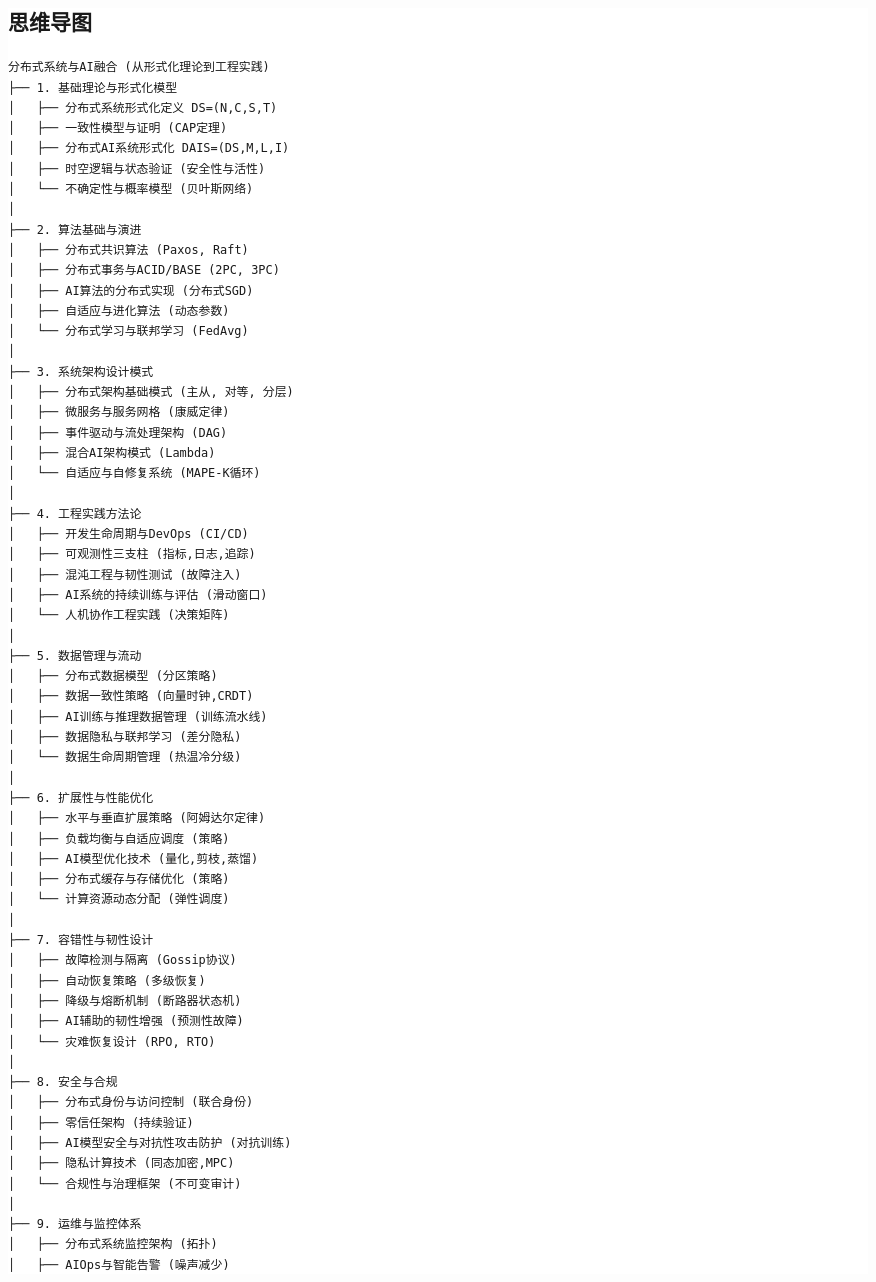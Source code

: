 ## 思维导图

```text
分布式系统与AI融合 (从形式化理论到工程实践)
├── 1. 基础理论与形式化模型
│   ├── 分布式系统形式化定义 DS=(N,C,S,T)
│   ├── 一致性模型与证明 (CAP定理)
│   ├── 分布式AI系统形式化 DAIS=(DS,M,L,I)
│   ├── 时空逻辑与状态验证 (安全性与活性)
│   └── 不确定性与概率模型 (贝叶斯网络)
│
├── 2. 算法基础与演进
│   ├── 分布式共识算法 (Paxos, Raft)
│   ├── 分布式事务与ACID/BASE (2PC, 3PC)
│   ├── AI算法的分布式实现 (分布式SGD)
│   ├── 自适应与进化算法 (动态参数)
│   └── 分布式学习与联邦学习 (FedAvg)
│
├── 3. 系统架构设计模式
│   ├── 分布式架构基础模式 (主从, 对等, 分层)
│   ├── 微服务与服务网格 (康威定律)
│   ├── 事件驱动与流处理架构 (DAG)
│   ├── 混合AI架构模式 (Lambda)
│   └── 自适应与自修复系统 (MAPE-K循环)
│
├── 4. 工程实践方法论
│   ├── 开发生命周期与DevOps (CI/CD)
│   ├── 可观测性三支柱 (指标,日志,追踪)
│   ├── 混沌工程与韧性测试 (故障注入)
│   ├── AI系统的持续训练与评估 (滑动窗口)
│   └── 人机协作工程实践 (决策矩阵)
│
├── 5. 数据管理与流动
│   ├── 分布式数据模型 (分区策略)
│   ├── 数据一致性策略 (向量时钟,CRDT)
│   ├── AI训练与推理数据管理 (训练流水线)
│   ├── 数据隐私与联邦学习 (差分隐私)
│   └── 数据生命周期管理 (热温冷分级)
│
├── 6. 扩展性与性能优化
│   ├── 水平与垂直扩展策略 (阿姆达尔定律)
│   ├── 负载均衡与自适应调度 (策略)
│   ├── AI模型优化技术 (量化,剪枝,蒸馏)
│   ├── 分布式缓存与存储优化 (策略)
│   └── 计算资源动态分配 (弹性调度)
│
├── 7. 容错性与韧性设计
│   ├── 故障检测与隔离 (Gossip协议)
│   ├── 自动恢复策略 (多级恢复)
│   ├── 降级与熔断机制 (断路器状态机)
│   ├── AI辅助的韧性增强 (预测性故障)
│   └── 灾难恢复设计 (RPO, RTO)
│
├── 8. 安全与合规
│   ├── 分布式身份与访问控制 (联合身份)
│   ├── 零信任架构 (持续验证)
│   ├── AI模型安全与对抗性攻击防护 (对抗训练)
│   ├── 隐私计算技术 (同态加密,MPC)
│   └── 合规性与治理框架 (不可变审计)
│
├── 9. 运维与监控体系
│   ├── 分布式系统监控架构 (拓扑)
│   ├── AIOps与智能告警 (噪声减少)
```